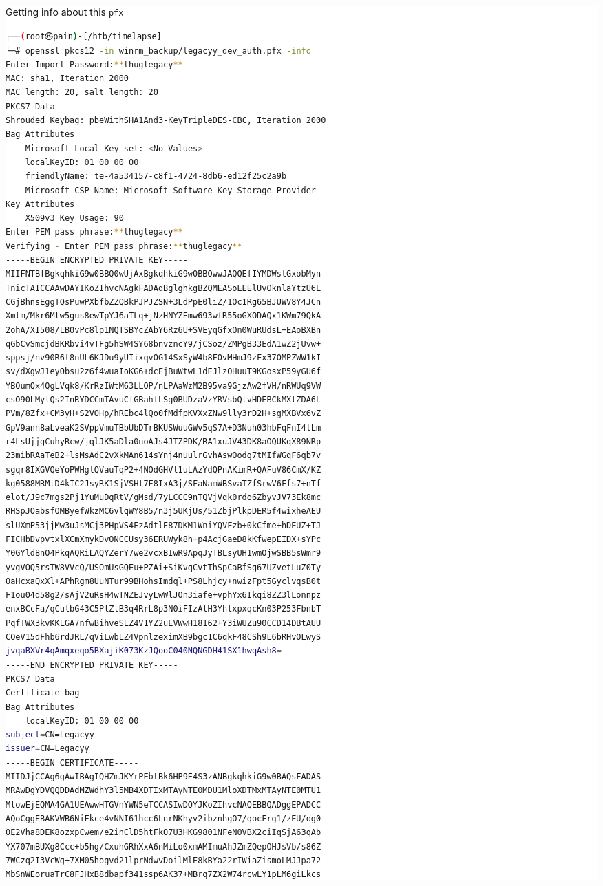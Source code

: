 Getting info about this `pfx`

```bash
┌──(root㉿pain)-[/htb/timelapse]
└─# openssl pkcs12 -in winrm_backup/legacyy_dev_auth.pfx -info
Enter Import Password:**thuglegacy**
MAC: sha1, Iteration 2000
MAC length: 20, salt length: 20
PKCS7 Data
Shrouded Keybag: pbeWithSHA1And3-KeyTripleDES-CBC, Iteration 2000
Bag Attributes
    Microsoft Local Key set: <No Values>
    localKeyID: 01 00 00 00 
    friendlyName: te-4a534157-c8f1-4724-8db6-ed12f25c2a9b
    Microsoft CSP Name: Microsoft Software Key Storage Provider
Key Attributes
    X509v3 Key Usage: 90 
Enter PEM pass phrase:**thuglegacy**
Verifying - Enter PEM pass phrase:**thuglegacy**
-----BEGIN ENCRYPTED PRIVATE KEY-----
MIIFNTBfBgkqhkiG9w0BBQ0wUjAxBgkqhkiG9w0BBQwwJAQQEfIYMDWstGxobMyn
TnicTAICCAAwDAYIKoZIhvcNAgkFADAdBglghkgBZQMEASoEEElUvOknlaYtzU6L
CGjBhnsEggTQsPuwPXbfbZZQBkPJPJZSN+3LdPpE0liZ/1Oc1Rg65BJUWV8Y4JCn
Xmtm/Mkr6Mtw5gus8ewTpYJ6aTLq+jNzHNYZEmw693wfR55oGXODAQx1KWm79QkA
2ohA/XI508/LB0vPc8lp1NQTSBYcZAbY6Rz6U+SVEyqGfxOn0WuRUdsL+EAoBXBn
qGbCvSmcjdBKRbvi4vTFg5hSW4SY68bnvzncY9/jCSoz/ZMPgB33EdA1wZ2jUvw+
sppsj/nv90R6t8nUL6KJDu9yUIixqvOG14SxSyW4b8FOvMHmJ9zFx37OMPZWW1kI
sv/dXgwJ1eyObsu2z6f4wuaIoKG6+dcEjBuWtwL1dEJlzOHuuT9KGosxP59yGU6f
YBQumQx4QgLVqk8/KrRzIWtM63LLQP/nLPAaWzM2B95va9GjzAw2fVH/nRWUq9VW
csO90LMylQs2InRYDCCmTAvuCfGBahfLSg0BUDzaVzYRVsbQtvHDEBCkMXtZDA6L
PVm/8Zfx+CM3yH+S2VOHp/hREbc4lQo0fMdfpKVXxZNw9lly3rD2H+sgMXBVx6vZ
GpV9ann8aLveaK2SVppVmuTBbUbDTrBKUSWuuGWv5qS7A+D3Nuh03hbFqFnI4tLm
r4LsUjjgCuhyRcw/jqlJK5aDla0noAJs4JTZPDK/RA1xuJV43DK8aOQUKqX89NRp
23mibRAaTeB2+lsMsAdC2vXkMAn614sYnj4nuulrGvhAswOodg7tMIfWGqF6qb7v
sgqr8IXGVQeYoPWHglQVauTqP2+4NOdGHVl1uLAzYdQPnAKimR+QAFuV86CmX/KZ
kg0588MRMtD4kIC2JsyRK1SjVSHt7F8IxA3j/SFaNamWBSvaTZfSrwV6Ffs7+nTf
elot/J9c7mgs2Pj1YuMuDqRtV/gMsd/7yLCCC9nTQVjVqk0rdo6ZbyvJV73Ek8mc
RHSpJOabsfOMByefWkzMC6vlqWY8B5/n3j5UKjUs/51ZbjPlkpDER5f4wixheAEU
slUXmP53jjMw3uJsMCj3PHpVS4EzAdtlE87DKM1WniYQVFzb+0kCfme+hDEUZ+TJ
FICHbDvpvtxlXCmXmykDvONCCUsy36ERUWyk8h+p4AcjGaeD8kKfwepEIDX+sYPc
Y0GYld8nO4PkqAQRiLAQYZerY7we2vcxBIwR9ApqJyTBLsyUH1wmOjwSBB5sWmr9
yvgVOQ5rsTW8VVcQ/USOmUsGQEu+PZAi+SiKvqCvtThSpCaBfSg67UZvetLuZ0Ty
OaHcxaQxXl+APhRgm8UuNTur99BHohsImdql+PS8Lhjcy+nwizFpt5GyclvqsB0t
F1ou04d58g2/sAjV2uRsH4wTNZEJvyLwWlJOn3iafe+vphYx6Ikqi8ZZ3lLonnpz
enxBCcFa/qCulbG43C5PlZtB3q4RrL8p3N0iFIzAlH3YhtxpxqcKn03P253FbnbT
PqfTWX3kvKKLGA7nfwBihveSLZ4V1YZ2uEVWwH18162+Y3iWUZu90CCD14DBtAUU
COeV15dFhb6rdJRL/qViLwbLZ4VpnlzeximXB9bgc1C6qkF48CSh9L6bRHvOLwyS
jvqaBXVr4qAmqxeqo5BXajiK073KzJQooC040NQNGDH41SX1hwqAsh8=
-----END ENCRYPTED PRIVATE KEY-----
PKCS7 Data
Certificate bag
Bag Attributes
    localKeyID: 01 00 00 00 
subject=CN=Legacyy
issuer=CN=Legacyy
-----BEGIN CERTIFICATE-----
MIIDJjCCAg6gAwIBAgIQHZmJKYrPEbtBk6HP9E4S3zANBgkqhkiG9w0BAQsFADAS
MRAwDgYDVQQDDAdMZWdhY3l5MB4XDTIxMTAyNTE0MDU1MloXDTMxMTAyNTE0MTU1
MlowEjEQMA4GA1UEAwwHTGVnYWN5eTCCASIwDQYJKoZIhvcNAQEBBQADggEPADCC
AQoCggEBAKVWB6NiFkce4vNNI61hcc6LnrNKhyv2ibznhgO7/qocFrg1/zEU/og0
0E2Vha8DEK8ozxpCwem/e2inClD5htFkO7U3HKG9801NFeN0VBX2ciIqSjA63qAb
YX707mBUXg8Ccc+b5hg/CxuhGRhXxA6nMiLo0xmAMImuAhJZmZQepOHJsVb/s86Z
7WCzq2I3VcWg+7XM05hogvd21lprNdwvDoilMlE8kBYa22rIWiaZismoLMJJpa72
MbSnWEoruaTrC8FJHxB8dbapf341ssp6AK37+MBrq7ZX2W74rcwLY1pLM6giLkcs
```